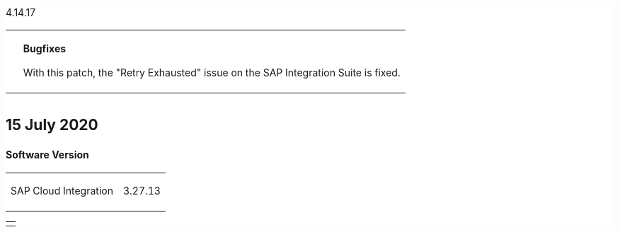 

</td>
<td valign="top">

4.14.17



</td>
</tr>
</table>


<table>
<tr>
<td valign="top">

 



</td>
<td valign="top" colspan="2">

**Bugfixes**

With this patch, the "Retry Exhausted" issue on the SAP Integration Suite is fixed.



</td>
</tr>
</table>



<a name="loiof4b7126c524e4126b54fc7b4a34cadc0__section_h5k_rx1_jmb"/>

## 15 July 2020

**Software Version**


<table>
<tr>
<td valign="top">

SAP Cloud Integration



</td>
<td valign="top">

3.27.13



</td>
</tr>
</table>


<table>
<tr>
<td valign="top">
